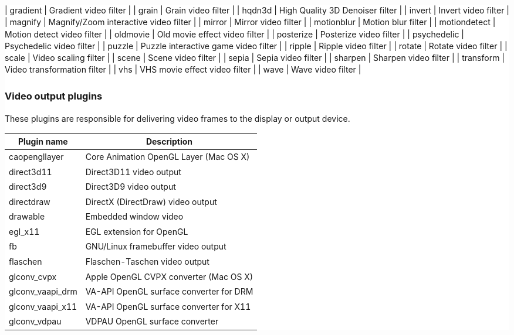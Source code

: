 | gradient | Gradient video filter |
| grain | Grain video filter |
| hqdn3d | High Quality 3D Denoiser filter |
| invert | Invert video filter |
| magnify | Magnify/Zoom interactive video filter |
| mirror | Mirror video filter |
| motionblur | Motion blur filter |
| motiondetect | Motion detect video filter |
| oldmovie | Old movie effect video filter |
| posterize | Posterize video filter |
| psychedelic | Psychedelic video filter |
| puzzle | Puzzle interactive game video filter |
| ripple | Ripple video filter |
| rotate | Rotate video filter |
| scale | Video scaling filter |
| scene | Scene video filter |
| sepia | Sepia video filter |
| sharpen | Sharpen video filter |
| transform | Video transformation filter |
| vhs | VHS movie effect video filter |
| wave | Wave video filter |

### Video output plugins

These plugins are responsible for delivering video frames to the display or output device.

| Plugin name | Description |
| --- | --- |
| caopengllayer | Core Animation OpenGL Layer (Mac OS X) |
| direct3d11 | Direct3D11 video output |
| direct3d9 | Direct3D9 video output |
| directdraw | DirectX (DirectDraw) video output |
| drawable | Embedded window video |
| egl_x11 | EGL extension for OpenGL |
| fb | GNU/Linux framebuffer video output |
| flaschen | Flaschen-Taschen video output |
| glconv_cvpx | Apple OpenGL CVPX converter (Mac OS X) |
| glconv_vaapi_drm | VA-API OpenGL surface converter for DRM |
| glconv_vaapi_x11 | VA-API OpenGL surface converter for X11 |
| glconv_vdpau | VDPAU OpenGL surface converter |